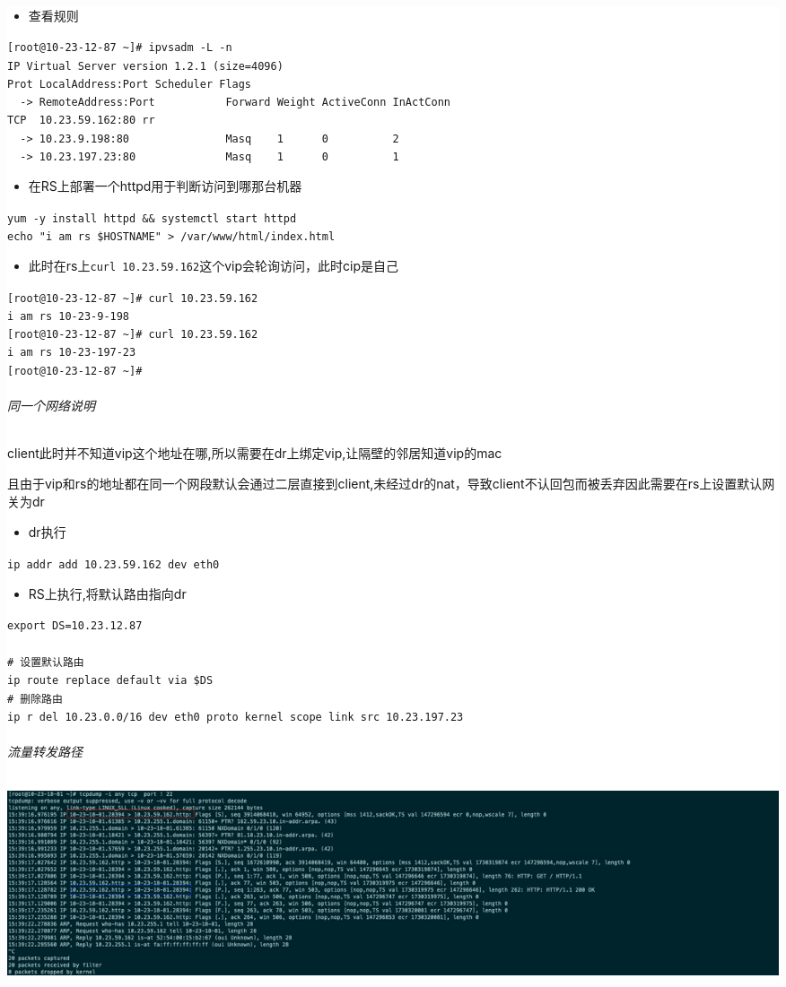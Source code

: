 - 查看规则

```shell
[root@10-23-12-87 ~]# ipvsadm -L -n
IP Virtual Server version 1.2.1 (size=4096)
Prot LocalAddress:Port Scheduler Flags
  -> RemoteAddress:Port           Forward Weight ActiveConn InActConn
TCP  10.23.59.162:80 rr
  -> 10.23.9.198:80               Masq    1      0          2
  -> 10.23.197.23:80              Masq    1      0          1
```

- 在RS上部署一个httpd用于判断访问到哪那台机器

```shell
yum -y install httpd && systemctl start httpd
echo "i am rs $HOSTNAME" > /var/www/html/index.html
```

- 此时在rs上`curl 10.23.59.162`这个vip会轮询访问，此时cip是自己

```shell
[root@10-23-12-87 ~]# curl 10.23.59.162
i am rs 10-23-9-198
[root@10-23-12-87 ~]# curl 10.23.59.162
i am rs 10-23-197-23
[root@10-23-12-87 ~]#
```

###### 同一个网络说明

client此时并不知道vip这个地址在哪,所以需要在dr上绑定vip,让隔壁的邻居知道vip的mac

且由于vip和rs的地址都在同一个网段默认会通过二层直接到client,未经过dr的nat，导致client不认回包而被丢弃因此需要在rs上设置默认网关为dr

- dr执行

```shell
ip addr add 10.23.59.162 dev eth0
```

- RS上执行,将默认路由指向dr

```shell
export DS=10.23.12.87

# 设置默认路由
ip route replace default via $DS
# 删除路由
ip r del 10.23.0.0/16 dev eth0 proto kernel scope link src 10.23.197.23
```

###### 流量转发路径

![cl](../images/ipvs-nat-2.png)